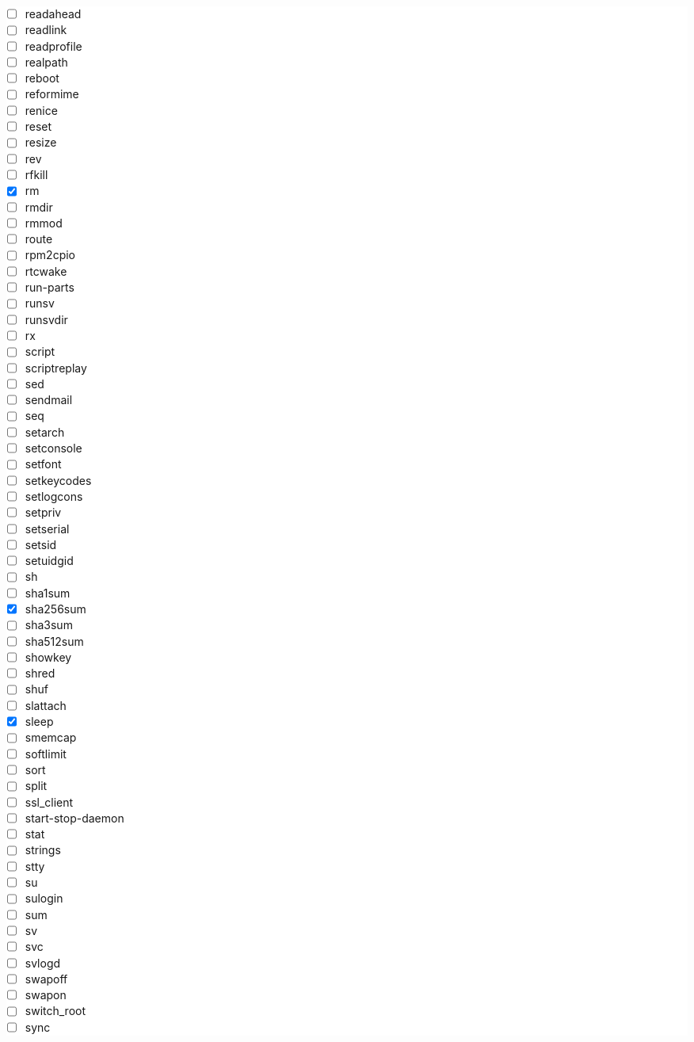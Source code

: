 - [ ] readahead
- [ ] readlink
- [ ] readprofile
- [ ] realpath
- [ ] reboot
- [ ] reformime
- [ ] renice
- [ ] reset
- [ ] resize
- [ ] rev
- [ ] rfkill
- [x] rm
- [ ] rmdir
- [ ] rmmod
- [ ] route
- [ ] rpm2cpio
- [ ] rtcwake
- [ ] run-parts
- [ ] runsv
- [ ] runsvdir
- [ ] rx
- [ ] script
- [ ] scriptreplay
- [ ] sed
- [ ] sendmail
- [ ] seq
- [ ] setarch
- [ ] setconsole
- [ ] setfont
- [ ] setkeycodes
- [ ] setlogcons
- [ ] setpriv
- [ ] setserial
- [ ] setsid
- [ ] setuidgid
- [ ] sh
- [ ] sha1sum
- [x] sha256sum
- [ ] sha3sum
- [ ] sha512sum
- [ ] showkey
- [ ] shred
- [ ] shuf
- [ ] slattach
- [x] sleep
- [ ] smemcap
- [ ] softlimit
- [ ] sort
- [ ] split
- [ ] ssl_client
- [ ] start-stop-daemon
- [ ] stat
- [ ] strings
- [ ] stty
- [ ] su
- [ ] sulogin
- [ ] sum
- [ ] sv
- [ ] svc
- [ ] svlogd
- [ ] swapoff
- [ ] swapon
- [ ] switch_root
- [ ] sync
